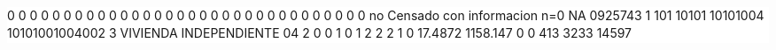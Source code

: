    <td style="text-align:right;"> 0 </td>
   <td style="text-align:right;"> 0 </td>
   <td style="text-align:right;"> 0 </td>
   <td style="text-align:right;"> 0 </td>
   <td style="text-align:right;"> 0 </td>
   <td style="text-align:right;"> 0 </td>
   <td style="text-align:right;"> 0 </td>
   <td style="text-align:right;"> 0 </td>
   <td style="text-align:right;"> 0 </td>
   <td style="text-align:right;"> 0 </td>
   <td style="text-align:right;"> 0 </td>
   <td style="text-align:right;"> 0 </td>
   <td style="text-align:right;"> 0 </td>
   <td style="text-align:right;"> 0 </td>
   <td style="text-align:right;"> 0 </td>
   <td style="text-align:right;"> 0 </td>
   <td style="text-align:right;"> 0 </td>
   <td style="text-align:right;"> 0 </td>
   <td style="text-align:right;"> 0 </td>
   <td style="text-align:right;"> 0 </td>
   <td style="text-align:right;"> 0 </td>
   <td style="text-align:right;"> 0 </td>
   <td style="text-align:right;"> 0 </td>
   <td style="text-align:right;"> 0 </td>
   <td style="text-align:right;"> 0 </td>
   <td style="text-align:right;"> 0 </td>
   <td style="text-align:right;"> 0 </td>
   <td style="text-align:right;"> 0 </td>
   <td style="text-align:right;"> 0 </td>
   <td style="text-align:right;"> 0 </td>
   <td style="text-align:right;"> 0 </td>
   <td style="text-align:right;"> 0 </td>
   <td style="text-align:left;"> no </td>
   <td style="text-align:left;"> Censado con informacion n=0 </td>
   <td style="text-align:left;"> NA </td>
  </tr>
  <tr>
   <td style="text-align:left;"> 0925743 </td>
   <td style="text-align:left;"> 1 </td>
   <td style="text-align:left;"> 101 </td>
   <td style="text-align:left;"> 10101 </td>
   <td style="text-align:left;"> 10101004 </td>
   <td style="text-align:left;"> 10101001004002 </td>
   <td style="text-align:left;"> 3 </td>
   <td style="text-align:left;"> VIVIENDA INDEPENDIENTE </td>
   <td style="text-align:left;"> 04 </td>
   <td style="text-align:left;"> 2 </td>
   <td style="text-align:right;"> 0 </td>
   <td style="text-align:left;"> 0 </td>
   <td style="text-align:right;"> 1 </td>
   <td style="text-align:right;"> 0 </td>
   <td style="text-align:right;"> 1 </td>
   <td style="text-align:left;"> 2 </td>
   <td style="text-align:left;"> 2 </td>
   <td style="text-align:left;"> 2 </td>
   <td style="text-align:left;"> 1 </td>
   <td style="text-align:left;"> 0 </td>
   <td style="text-align:right;"> 17.4872 </td>
   <td style="text-align:right;"> 1158.147 </td>
   <td style="text-align:left;"> 0 </td>
   <td style="text-align:left;"> 0 </td>
   <td style="text-align:right;"> 413 </td>
   <td style="text-align:right;"> 3233 </td>
   <td style="text-align:right;"> 14597 </td>